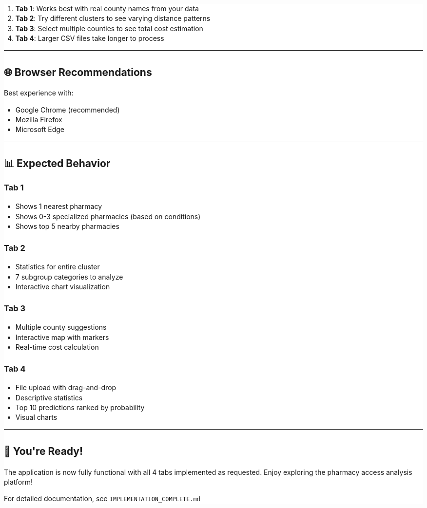 1. **Tab 1**: Works best with real county names from your data
2. **Tab 2**: Try different clusters to see varying distance patterns
3. **Tab 3**: Select multiple counties to see total cost estimation
4. **Tab 4**: Larger CSV files take longer to process

---

## 🌐 Browser Recommendations

Best experience with:
- Google Chrome (recommended)
- Mozilla Firefox
- Microsoft Edge

---

## 📊 Expected Behavior

### Tab 1
- Shows 1 nearest pharmacy
- Shows 0-3 specialized pharmacies (based on conditions)
- Shows top 5 nearby pharmacies

### Tab 2
- Statistics for entire cluster
- 7 subgroup categories to analyze
- Interactive chart visualization

### Tab 3
- Multiple county suggestions
- Interactive map with markers
- Real-time cost calculation

### Tab 4
- File upload with drag-and-drop
- Descriptive statistics
- Top 10 predictions ranked by probability
- Visual charts

---

## 🎉 You're Ready!

The application is now fully functional with all 4 tabs implemented as requested. Enjoy exploring the pharmacy access analysis platform!

For detailed documentation, see `IMPLEMENTATION_COMPLETE.md`
